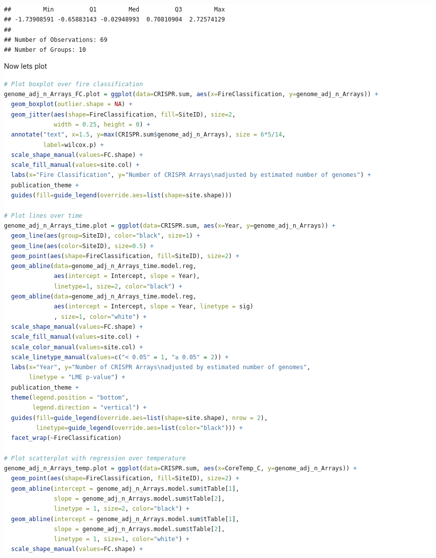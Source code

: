     ##         Min          Q1         Med          Q3         Max 
    ## -1.73908591 -0.65883143 -0.02948993  0.70810904  2.72574129 
    ## 
    ## Number of Observations: 69
    ## Number of Groups: 10

Now lets plot

``` r
# Plot boxplot over fire classification
genome_adj_n_Arrays_FC.plot = ggplot(data=CRISPR.sum, aes(x=FireClassification, y=genome_adj_n_Arrays)) +
  geom_boxplot(outlier.shape = NA) +
  geom_jitter(aes(shape=FireClassification, fill=SiteID), size=2,
              width = 0.25, height = 0) +
  annotate("text", x=1.5, y=max(CRISPR.sum$genome_adj_n_Arrays), size = 6*5/14,
           label=wilcox.p) +
  scale_shape_manual(values=FC.shape) +
  scale_fill_manual(values=site.col) +
  labs(x="Fire Classification", y="Number of CRISPR Arrays\nadjusted by estimated number of genomes") +
  publication_theme +
  guides(fill=guide_legend(override.aes=list(shape=site.shape)))

# Plot lines over time
genome_adj_n_Arrays_time.plot = ggplot(data=CRISPR.sum, aes(x=Year, y=genome_adj_n_Arrays)) +
  geom_line(aes(group=SiteID), color="black", size=1) + 
  geom_line(aes(color=SiteID), size=0.5) + 
  geom_point(aes(shape=FireClassification, fill=SiteID), size=2) +
  geom_abline(data=genome_adj_n_Arrays_time.model.reg,
              aes(intercept = Intercept, slope = Year),
              linetype=1, size=2, color="black") +
  geom_abline(data=genome_adj_n_Arrays_time.model.reg,
              aes(intercept = Intercept, slope = Year, linetype = sig)
              , size=1, color="white") +
  scale_shape_manual(values=FC.shape) +
  scale_fill_manual(values=site.col) +
  scale_color_manual(values=site.col) +
  scale_linetype_manual(values=c("< 0.05" = 1, "≥ 0.05" = 2)) +
  labs(x="Year", y="Number of CRISPR Arrays\nadjusted by estimated number of genomes",
       linetype = "LME p-value") +
  publication_theme +
  theme(legend.position = "bottom",
        legend.direction = "vertical") +
  guides(fill=guide_legend(override.aes=list(shape=site.shape), nrow = 2),
         linetype=guide_legend(override.aes=list(color="black"))) +
  facet_wrap(~FireClassification)

# Plot scatterplot with regression over temperature
genome_adj_n_Arrays_temp.plot = ggplot(data=CRISPR.sum, aes(x=CoreTemp_C, y=genome_adj_n_Arrays)) +
  geom_point(aes(shape=FireClassification, fill=SiteID), size=2) +
  geom_abline(intercept = genome_adj_n_Arrays.model.sum$tTable[1], 
              slope = genome_adj_n_Arrays.model.sum$tTable[2],
              linetype = 1, size=2, color="black") +
  geom_abline(intercept = genome_adj_n_Arrays.model.sum$tTable[1], 
              slope = genome_adj_n_Arrays.model.sum$tTable[2],
              linetype = 1, size=1, color="white") +
  scale_shape_manual(values=FC.shape) +
```